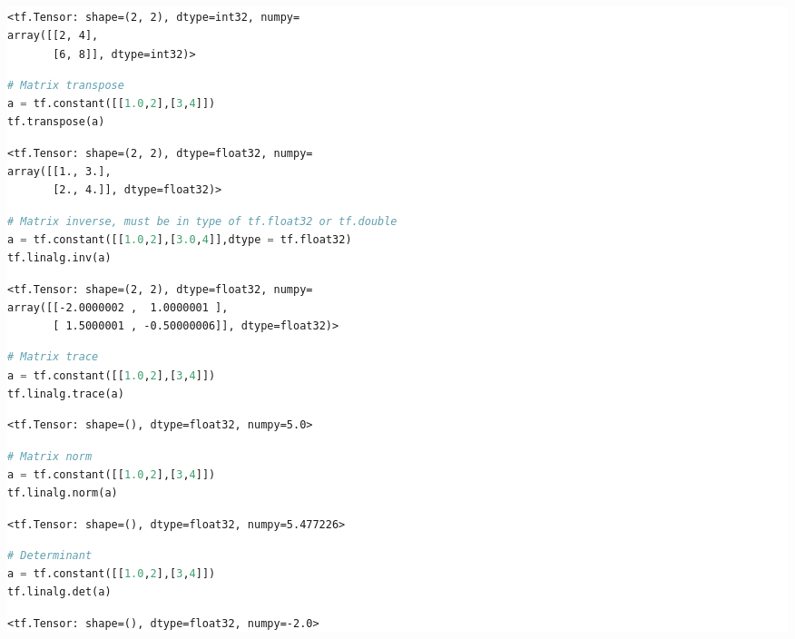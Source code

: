```
<tf.Tensor: shape=(2, 2), dtype=int32, numpy=
array([[2, 4],
       [6, 8]], dtype=int32)>
```

```python
# Matrix transpose
a = tf.constant([[1.0,2],[3,4]])
tf.transpose(a)
```

```
<tf.Tensor: shape=(2, 2), dtype=float32, numpy=
array([[1., 3.],
       [2., 4.]], dtype=float32)>
```

```python
# Matrix inverse, must be in type of tf.float32 or tf.double
a = tf.constant([[1.0,2],[3.0,4]],dtype = tf.float32)
tf.linalg.inv(a)
```

```
<tf.Tensor: shape=(2, 2), dtype=float32, numpy=
array([[-2.0000002 ,  1.0000001 ],
       [ 1.5000001 , -0.50000006]], dtype=float32)>
```

```python
# Matrix trace
a = tf.constant([[1.0,2],[3,4]])
tf.linalg.trace(a)
```

```
<tf.Tensor: shape=(), dtype=float32, numpy=5.0>
```

```python
# Matrix norm
a = tf.constant([[1.0,2],[3,4]])
tf.linalg.norm(a)
```

```
<tf.Tensor: shape=(), dtype=float32, numpy=5.477226>
```

```python
# Determinant
a = tf.constant([[1.0,2],[3,4]])
tf.linalg.det(a)
```

```
<tf.Tensor: shape=(), dtype=float32, numpy=-2.0>
```
